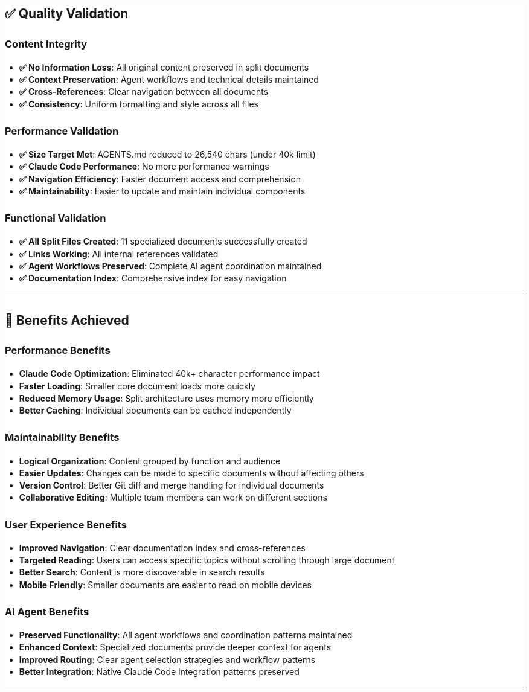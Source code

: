 
## ✅ **Quality Validation**

### **Content Integrity**
- **✅ No Information Loss**: All original content preserved in split documents
- **✅ Context Preservation**: Agent workflows and technical details maintained
- **✅ Cross-References**: Clear navigation between all documents
- **✅ Consistency**: Uniform formatting and style across all files

### **Performance Validation**
- **✅ Size Target Met**: AGENTS.md reduced to 26,540 chars (under 40k limit)
- **✅ Claude Code Performance**: No more performance warnings
- **✅ Navigation Efficiency**: Faster document access and comprehension
- **✅ Maintainability**: Easier to update and maintain individual components

### **Functional Validation**
- **✅ All Split Files Created**: 11 specialized documents successfully created
- **✅ Links Working**: All internal references validated
- **✅ Agent Workflows Preserved**: Complete AI agent coordination maintained
- **✅ Documentation Index**: Comprehensive index for easy navigation

---

## 🚀 **Benefits Achieved**

### **Performance Benefits**
- **Claude Code Optimization**: Eliminated 40k+ character performance impact
- **Faster Loading**: Smaller core document loads more quickly
- **Reduced Memory Usage**: Split architecture uses memory more efficiently
- **Better Caching**: Individual documents can be cached independently

### **Maintainability Benefits**
- **Logical Organization**: Content grouped by function and audience
- **Easier Updates**: Changes can be made to specific documents without affecting others
- **Version Control**: Better Git diff and merge handling for individual documents
- **Collaborative Editing**: Multiple team members can work on different sections

### **User Experience Benefits**
- **Improved Navigation**: Clear documentation index and cross-references
- **Targeted Reading**: Users can access specific topics without scrolling through large document
- **Better Search**: Content is more discoverable in search results
- **Mobile Friendly**: Smaller documents are easier to read on mobile devices

### **AI Agent Benefits**
- **Preserved Functionality**: All agent workflows and coordination patterns maintained
- **Enhanced Context**: Specialized documents provide deeper context for agents
- **Improved Routing**: Clear agent selection strategies and workflow patterns
- **Better Integration**: Native Claude Code integration patterns preserved

---